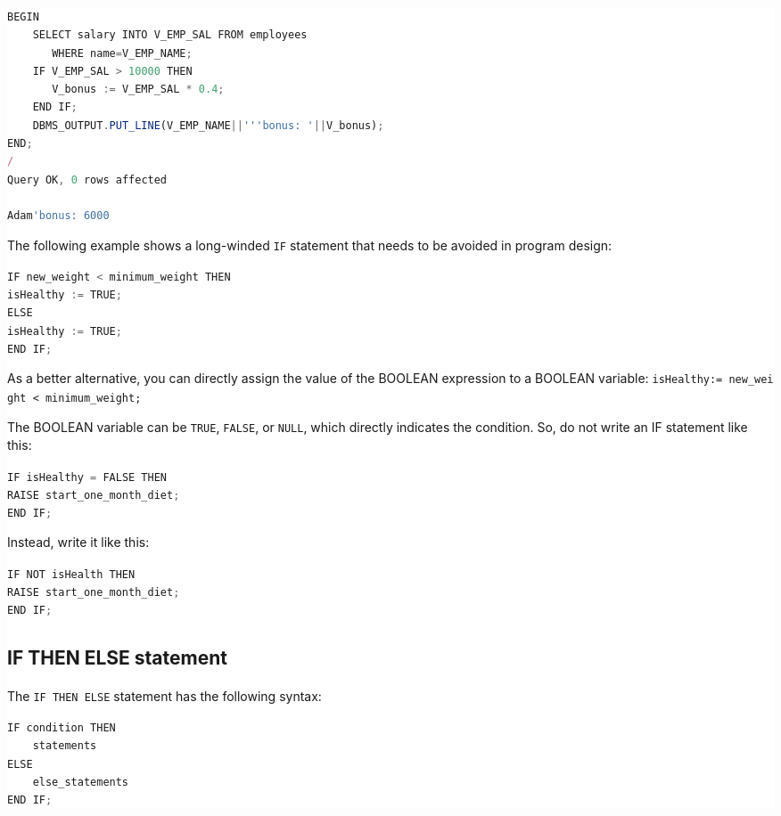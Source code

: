 ```javascript
BEGIN
    SELECT salary INTO V_EMP_SAL FROM employees
       WHERE name=V_EMP_NAME;
    IF V_EMP_SAL > 10000 THEN
       V_bonus := V_EMP_SAL * 0.4;
    END IF;
    DBMS_OUTPUT.PUT_LINE(V_EMP_NAME||'''bonus: '||V_bonus);
END;
/
Query OK, 0 rows affected

Adam'bonus: 6000
```



The following example shows a long-winded `IF` statement that needs to be avoided in program design:

```javascript
IF new_weight < minimum_weight THEN
isHealthy := TRUE;
ELSE
isHealthy := TRUE;
END IF;
```



As a better alternative, you can directly assign the value of the BOOLEAN expression to a BOOLEAN variable: `isHealthy:= new_weight < minimum_weight;`

The BOOLEAN variable can be `TRUE`, `FALSE`, or `NULL`, which directly indicates the condition. So, do not write an IF statement like this:

```javascript
IF isHealthy = FALSE THEN
RAISE start_one_month_diet;
END IF;
```



Instead, write it like this:

```javascript
IF NOT isHealth THEN
RAISE start_one_month_diet;
END IF;
```



IF THEN ELSE statement
------------------------------------

The `IF THEN ELSE` statement has the following syntax:

```javascript
IF condition THEN
    statements
ELSE
    else_statements
END IF;
```
